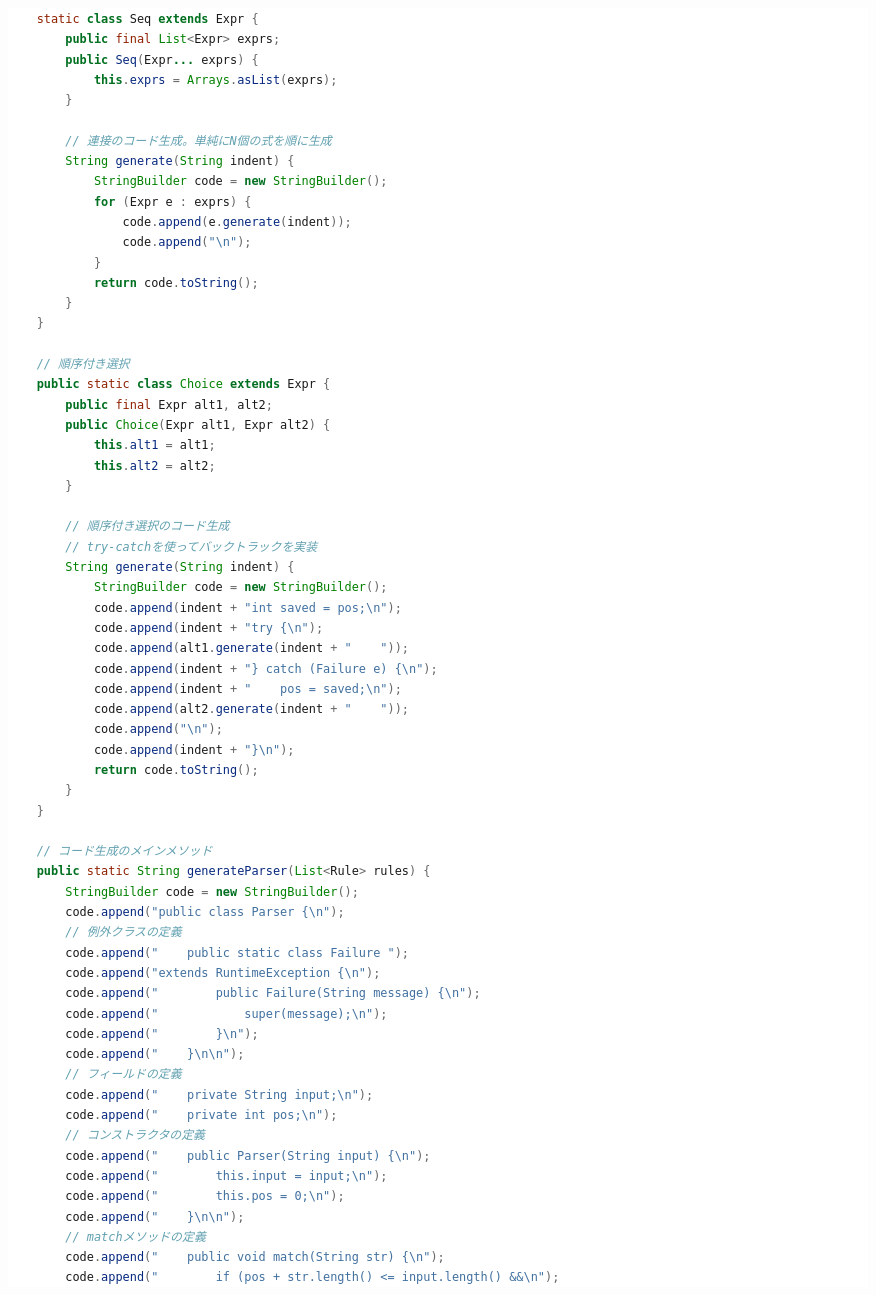```java
    static class Seq extends Expr {
        public final List<Expr> exprs;
        public Seq(Expr... exprs) {
            this.exprs = Arrays.asList(exprs);
        }

        // 連接のコード生成。単純にN個の式を順に生成
        String generate(String indent) {
            StringBuilder code = new StringBuilder();
            for (Expr e : exprs) {
                code.append(e.generate(indent));
                code.append("\n");
            }
            return code.toString();
        }
    }

    // 順序付き選択
    public static class Choice extends Expr {
        public final Expr alt1, alt2;
        public Choice(Expr alt1, Expr alt2) {
            this.alt1 = alt1;
            this.alt2 = alt2;
        }

        // 順序付き選択のコード生成
        // try-catchを使ってバックトラックを実装
        String generate(String indent) {
            StringBuilder code = new StringBuilder();
            code.append(indent + "int saved = pos;\n");
            code.append(indent + "try {\n");
            code.append(alt1.generate(indent + "    "));
            code.append(indent + "} catch (Failure e) {\n");
            code.append(indent + "    pos = saved;\n");
            code.append(alt2.generate(indent + "    "));
            code.append("\n");
            code.append(indent + "}\n");
            return code.toString();
        }
    }
    
    // コード生成のメインメソッド
    public static String generateParser(List<Rule> rules) {
        StringBuilder code = new StringBuilder();
        code.append("public class Parser {\n");
        // 例外クラスの定義
        code.append("    public static class Failure ");
        code.append("extends RuntimeException {\n");
        code.append("        public Failure(String message) {\n");
        code.append("            super(message);\n");
        code.append("        }\n");
        code.append("    }\n\n");
        // フィールドの定義
        code.append("    private String input;\n");
        code.append("    private int pos;\n");
        // コンストラクタの定義
        code.append("    public Parser(String input) {\n");
        code.append("        this.input = input;\n");
        code.append("        this.pos = 0;\n");
        code.append("    }\n\n");
        // matchメソッドの定義
        code.append("    public void match(String str) {\n");
        code.append("        if (pos + str.length() <= input.length() &&\n");
```